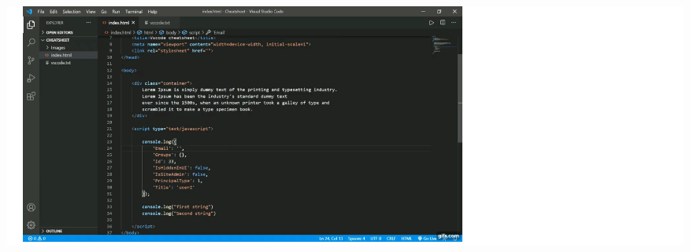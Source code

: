 <img src="https://github.com/blackcrabb/VSCodeCheatsheet/blob/master/Videos/11.gif" width="600" height="300"/>
<h4>